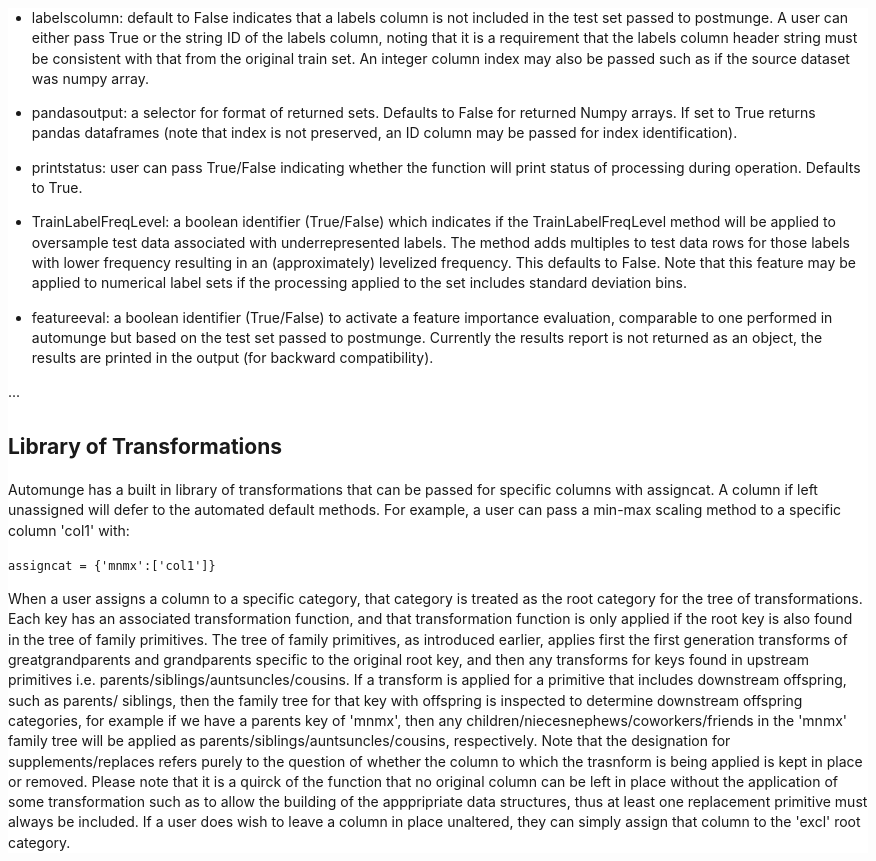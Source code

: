 * labelscolumn: default to False indicates that a labels column is not 
included in the test set passed to postmunge. A user can either pass
True or the string ID of the labels column, noting that it is a requirement
that the labels column header string must be consistent with that from
the original train set. An integer column index may also be passed such
as if the source dataset was numpy array.

* pandasoutput: a selector for format of returned sets. Defaults to False
for returned Numpy arrays. If set to True returns pandas dataframes
(note that index is not preserved, an ID column may be passed for index
identification).

* printstatus: user can pass True/False indicating whether the function 
will print status of processing during operation. Defaults to True.

* TrainLabelFreqLevel: a boolean identifier (True/False) which indicates
if the TrainLabelFreqLevel method will be applied to oversample test
data associated with underrepresented labels. The method adds multiples
to test data rows for those labels with lower frequency resulting in
an (approximately) levelized frequency. This defaults to False. Note that
this feature may be applied to numerical label sets if the processing
applied to the set includes standard deviation bins.

* featureeval: a boolean identifier (True/False) to activate a feature
importance evaluation, comparable to one performed in automunge but based
on the test set passed to postmunge. Currently the results report is not
returned as an object, the results are printed in the output (for backward
compatibility).

...

## Library of Transformations

Automunge has a built in library of transformations that can be passed for
specific columns with assigncat. A column if left unassigned will defer to
the automated default methods.  For example, a user can pass a min-max
scaling method to a specific column 'col1' with: 
```
assigncat = {'mnmx':['col1']}
```
When a user assigns a column to a specific category, that category is treated
as the root category for the tree of transformations. Each key has an 
associated transformation function, and that transformation function is only
applied if the root key is also found in the tree of family primitives. The
tree of family primitives, as introduced earlier, applies first the first
generation transforms of greatgrandparents and grandparents specific to the 
original root key, and then any transforms for keys found in upstream primitives
i.e. parents/siblings/auntsuncles/cousins. If a transform is applied for a 
primitive that includes downstream offspring, such as parents/
siblings, then the family tree for that key with offspring is inspected to determine
downstream offspring categories, for example if we have a parents key of 'mnmx',
then any children/niecesnephews/coworkers/friends in the 'mnmx' family tree will
be applied as parents/siblings/auntsuncles/cousins, respectively. Note that the
designation for supplements/replaces refers purely to the question of whether the
column to which the trasnform is being applied is kept in place or removed. Please
note that it is a quirck of the function that no original column can be left in 
place without the application of some transformation such as to allow the building
of the apppripriate data structures, thus at least one replacement primitive must
always be included. If a user does wish to leave a column in place unaltered, they 
can simply assign that column to the 'excl' root category.
